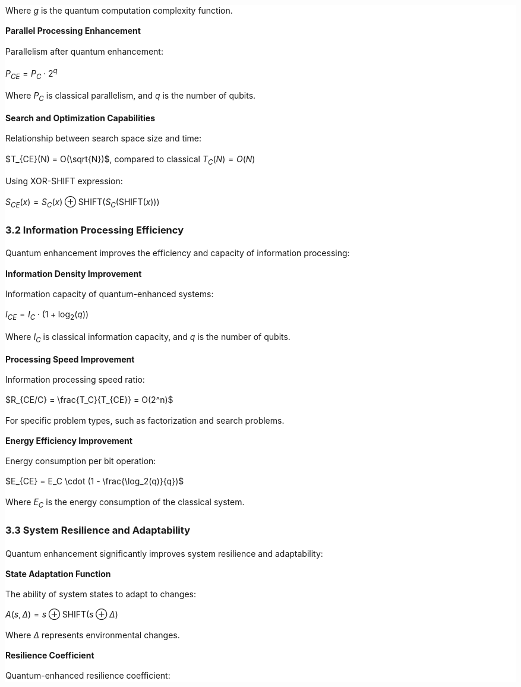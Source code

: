 Where $`g`$ is the quantum computation complexity function.

**Parallel Processing Enhancement**

Parallelism after quantum enhancement:

$`P_{CE} = P_C \cdot 2^{q}`$

Where $`P_C`$ is classical parallelism, and $`q`$ is the number of qubits.

**Search and Optimization Capabilities**

Relationship between search space size and time:

$`T_{CE}(N) = O(\sqrt{N})`$, compared to classical $`T_C(N) = O(N)`$

Using XOR-SHIFT expression:

$`S_{CE}(x) = S_C(x) \oplus \text{SHIFT}(S_C(\text{SHIFT}(x)))`$

### 3.2 Information Processing Efficiency

Quantum enhancement improves the efficiency and capacity of information processing:

**Information Density Improvement**

Information capacity of quantum-enhanced systems:

$`I_{CE} = I_C \cdot (1 + \log_2(q))`$

Where $`I_C`$ is classical information capacity, and $`q`$ is the number of qubits.

**Processing Speed Improvement**

Information processing speed ratio:

$`R_{CE/C} = \frac{T_C}{T_{CE}} = O(2^n)`$

For specific problem types, such as factorization and search problems.

**Energy Efficiency Improvement**

Energy consumption per bit operation:

$`E_{CE} = E_C \cdot (1 - \frac{\log_2(q)}{q})`$

Where $`E_C`$ is the energy consumption of the classical system.

### 3.3 System Resilience and Adaptability

Quantum enhancement significantly improves system resilience and adaptability:

**State Adaptation Function**

The ability of system states to adapt to changes:

$`A(s, \Delta) = s \oplus \text{SHIFT}(s \oplus \Delta)`$

Where $`\Delta`$ represents environmental changes.

**Resilience Coefficient**

Quantum-enhanced resilience coefficient:
